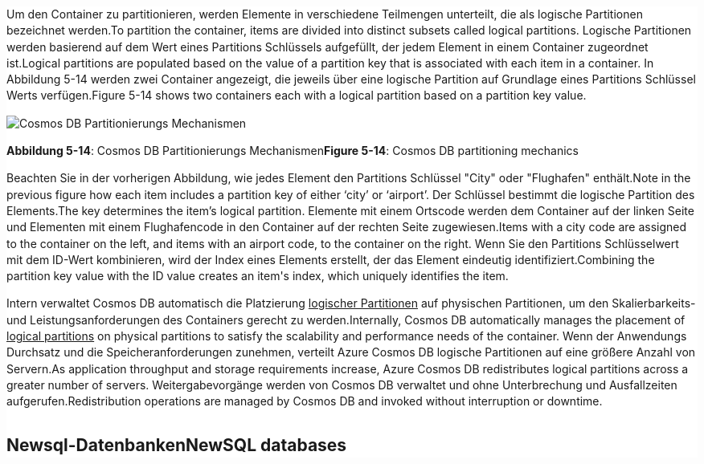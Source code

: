 <span data-ttu-id="79cf0-392">Um den Container zu partitionieren, werden Elemente in verschiedene Teilmengen unterteilt, die als logische Partitionen bezeichnet werden.</span><span class="sxs-lookup"><span data-stu-id="79cf0-392">To partition the container, items are divided into distinct subsets called logical partitions.</span></span> <span data-ttu-id="79cf0-393">Logische Partitionen werden basierend auf dem Wert eines Partitions Schlüssels aufgefüllt, der jedem Element in einem Container zugeordnet ist.</span><span class="sxs-lookup"><span data-stu-id="79cf0-393">Logical partitions are populated based on the value of a partition key that is associated with each item in a container.</span></span> <span data-ttu-id="79cf0-394">In Abbildung 5-14 werden zwei Container angezeigt, die jeweils über eine logische Partition auf Grundlage eines Partitions Schlüssel Werts verfügen.</span><span class="sxs-lookup"><span data-stu-id="79cf0-394">Figure 5-14 shows two containers each with a logical partition based on a partition key value.</span></span>

![Cosmos DB Partitionierungs Mechanismen](./media/cosmos-db-partitioning.png)

<span data-ttu-id="79cf0-396">**Abbildung 5-14**: Cosmos DB Partitionierungs Mechanismen</span><span class="sxs-lookup"><span data-stu-id="79cf0-396">**Figure 5-14**: Cosmos DB partitioning mechanics</span></span>

<span data-ttu-id="79cf0-397">Beachten Sie in der vorherigen Abbildung, wie jedes Element den Partitions Schlüssel "City" oder "Flughafen" enthält.</span><span class="sxs-lookup"><span data-stu-id="79cf0-397">Note in the  previous figure how each item includes a partition key of either ‘city’ or ‘airport’.</span></span> <span data-ttu-id="79cf0-398">Der Schlüssel bestimmt die logische Partition des Elements.</span><span class="sxs-lookup"><span data-stu-id="79cf0-398">The key determines the item’s logical partition.</span></span> <span data-ttu-id="79cf0-399">Elemente mit einem Ortscode werden dem Container auf der linken Seite und Elementen mit einem Flughafencode in den Container auf der rechten Seite zugewiesen.</span><span class="sxs-lookup"><span data-stu-id="79cf0-399">Items with a city code are assigned to the container on the left, and items with an airport code, to the container on the right.</span></span> <span data-ttu-id="79cf0-400">Wenn Sie den Partitions Schlüsselwert mit dem ID-Wert kombinieren, wird der Index eines Elements erstellt, der das Element eindeutig identifiziert.</span><span class="sxs-lookup"><span data-stu-id="79cf0-400">Combining the partition key value with the ID value creates an item's index, which uniquely identifies the item.</span></span>

<span data-ttu-id="79cf0-401">Intern verwaltet Cosmos DB automatisch die Platzierung [logischer Partitionen](https://docs.microsoft.com/azure/cosmos-db/partition-data) auf physischen Partitionen, um den Skalierbarkeits-und Leistungsanforderungen des Containers gerecht zu werden.</span><span class="sxs-lookup"><span data-stu-id="79cf0-401">Internally, Cosmos DB automatically manages the placement of [logical partitions](https://docs.microsoft.com/azure/cosmos-db/partition-data) on physical partitions to satisfy the scalability and performance needs of the container.</span></span> <span data-ttu-id="79cf0-402">Wenn der Anwendungs Durchsatz und die Speicheranforderungen zunehmen, verteilt Azure Cosmos DB logische Partitionen auf eine größere Anzahl von Servern.</span><span class="sxs-lookup"><span data-stu-id="79cf0-402">As application throughput and storage requirements  increase, Azure Cosmos DB redistributes logical partitions across a greater number of servers.</span></span> <span data-ttu-id="79cf0-403">Weitergabevorgänge werden von Cosmos DB verwaltet und ohne Unterbrechung und Ausfallzeiten aufgerufen.</span><span class="sxs-lookup"><span data-stu-id="79cf0-403">Redistribution operations are managed by Cosmos DB and invoked without interruption or downtime.</span></span>

## <a name="newsql-databases"></a><span data-ttu-id="79cf0-404">Newsql-Datenbanken</span><span class="sxs-lookup"><span data-stu-id="79cf0-404">NewSQL databases</span></span>
